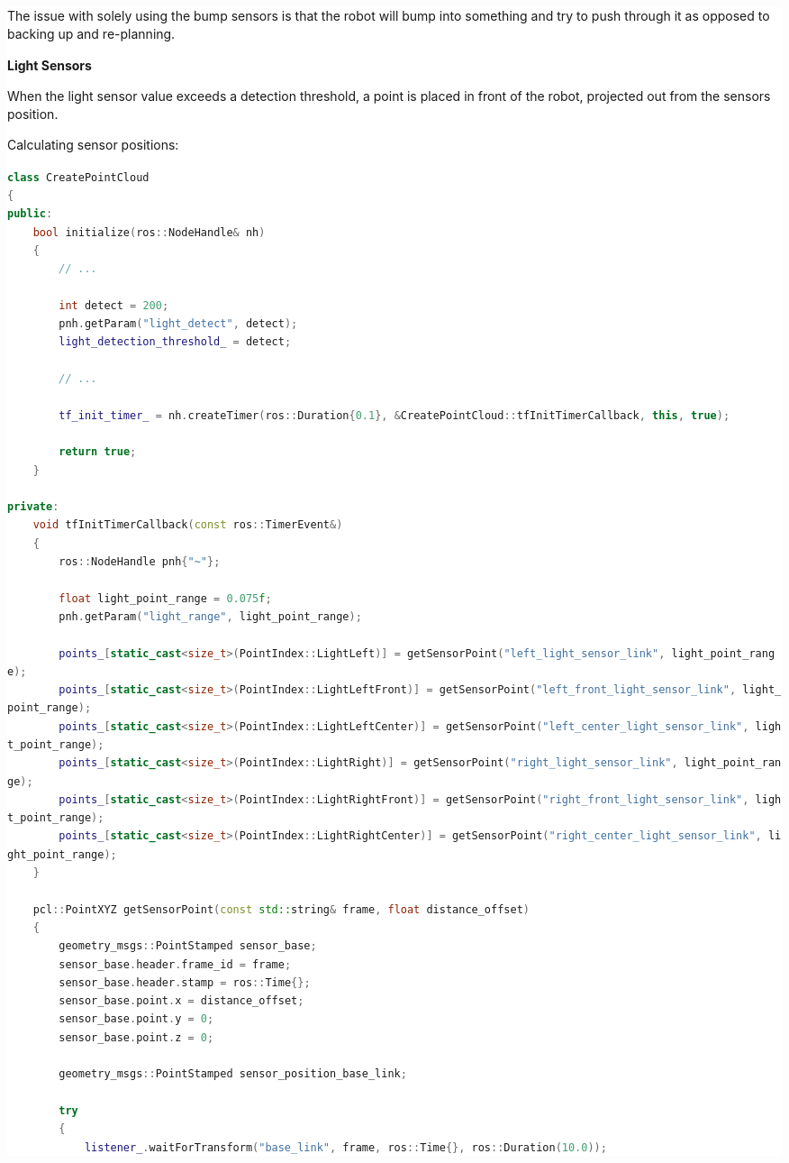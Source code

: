 The issue with solely using the bump sensors is that the robot will bump into something and try to push through it as opposed to backing up and re-planning.

**Light Sensors**

When the light sensor value exceeds a detection threshold, a point is placed in front of the robot, projected out from the sensors position.

Calculating sensor positions:

```c++
class CreatePointCloud
{
public:
    bool initialize(ros::NodeHandle& nh)
    {
        // ...

        int detect = 200;
        pnh.getParam("light_detect", detect);
        light_detection_threshold_ = detect;

        // ...

        tf_init_timer_ = nh.createTimer(ros::Duration{0.1}, &CreatePointCloud::tfInitTimerCallback, this, true);

        return true;
    }

private:
    void tfInitTimerCallback(const ros::TimerEvent&)
    {
        ros::NodeHandle pnh{"~"};

        float light_point_range = 0.075f;
        pnh.getParam("light_range", light_point_range);

        points_[static_cast<size_t>(PointIndex::LightLeft)] = getSensorPoint("left_light_sensor_link", light_point_range);
        points_[static_cast<size_t>(PointIndex::LightLeftFront)] = getSensorPoint("left_front_light_sensor_link", light_point_range);
        points_[static_cast<size_t>(PointIndex::LightLeftCenter)] = getSensorPoint("left_center_light_sensor_link", light_point_range);
        points_[static_cast<size_t>(PointIndex::LightRight)] = getSensorPoint("right_light_sensor_link", light_point_range);
        points_[static_cast<size_t>(PointIndex::LightRightFront)] = getSensorPoint("right_front_light_sensor_link", light_point_range);
        points_[static_cast<size_t>(PointIndex::LightRightCenter)] = getSensorPoint("right_center_light_sensor_link", light_point_range);
    }

    pcl::PointXYZ getSensorPoint(const std::string& frame, float distance_offset)
    {
        geometry_msgs::PointStamped sensor_base;
        sensor_base.header.frame_id = frame;
        sensor_base.header.stamp = ros::Time{};
        sensor_base.point.x = distance_offset;
        sensor_base.point.y = 0;
        sensor_base.point.z = 0;

        geometry_msgs::PointStamped sensor_position_base_link;

        try
        {
            listener_.waitForTransform("base_link", frame, ros::Time{}, ros::Duration(10.0));
```